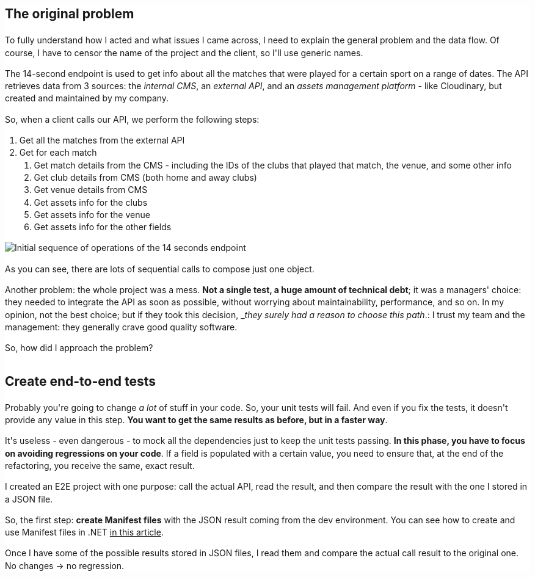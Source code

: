 ## The original problem

To fully understand how I acted and what issues I came across, I need to explain the general problem and the data flow. Of course, I have to censor the name of the project and the client, so I'll use generic names.

The 14-second endpoint is used to get info about all the matches that were played for a certain sport on a range of dates. The API retrieves data from 3 sources: the _internal CMS_, an _external API_, and an _assets management platform_ - like Cloudinary, but created and maintained by my company.

So, when a client calls our API, we perform the following steps:

1. Get all the matches from the external API
2. Get for each match
   1. Get match details from the CMS - including the IDs of the clubs that played that match, the venue, and some other info
   2. Get club details from CMS (both home and away clubs)
   3. Get venue details from CMS
   4. Get assets info for the clubs
   5. Get assets info for the venue
   6. Get assets info for the other fields

![Initial sequence of operations of the 14 seconds endpoint](https://mermaid.ink/img/eyJjb2RlIjoic2VxdWVuY2VEaWFncmFtXG4gICAgcGFydGljaXBhbnQgQVBJXG4gICAgcGFydGljaXBhbnQgRXh0QVBJXG4gICAgcGFydGljaXBhbnQgQ01TXG4gICAgcGFydGljaXBhbnQgQXNzZXRzXG4gICAgQVBJLT4-K0V4dEFQSTogR2V0IGFsbCBtYXRjaGVzXG4gICAgRXh0QVBJLS0-Pi1BUEk6IGxpc3Qgb2YgbWF0Y2hlc1xuICAgIGxvb3AgZm9yIGVhY2ggbWF0Y2hcbiAgICAgICAgQVBJLT4-K0NNUzogR2V0IG1hdGNoIGRldGFpbHNcbiAgICAgICAgQ01TLS0-Pi1BUEk6IG1hdGNoZXNcbiAgICAgICAgQVBJLT4-K0NNUzogR2V0IGhvbWUgY2x1YiBkZXRhaWxzXG4gICAgICAgIENNUy0tPj4tQVBJOiBob21lIGNsdWJcbiAgICAgICAgQVBJLT4-K0NNUzogR2V0IGF3YXkgY2x1YiBkZXRhaWxzXG4gICAgICAgIENNUy0tPj4tQVBJOiBhd2F5IGNsdWJcbiAgICAgICAgQVBJLT4-K0NNUzogR2V0IHZlbnVlIGRldGFpbHNcbiAgICAgICAgQ01TLS0-Pi1BUEk6IHZlbnVlXG4gICAgICAgIEFQSS0-PitBc3NldHM6IGhvbWUgY2x1YiBhc3NldHNcbiAgICAgICAgQXNzZXRzLS0-Pi1BUEk6IGFzc2V0c0luZm9cbiAgICAgICAgQVBJLT4-K0Fzc2V0czogYXdheSBjbHViIGFzc2V0c1xuICAgICAgICBBc3NldHMtLT4-LUFQSTogYXNzZXRzSW5mb1xuICAgICAgICBBUEktPj4rQXNzZXRzOiB2ZW51ZSBhc3NldHNcbiAgICAgICAgQXNzZXRzLS0-Pi1BUEk6IGFzc2V0c0luZm9cbiAgICBlbmRcbiAgICBBUEktPj5BUEk6IG1lcmdlIGluZm8gZnJvbSBFeHRBUEkgYW5kIENNUyIsIm1lcm1haWQiOnt9LCJ1cGRhdGVFZGl0b3IiOmZhbHNlfQ)

As you can see, there are lots of sequential calls to compose just one object.

Another problem: the whole project was a mess. **Not a single test, a huge amount of technical debt**; it was a managers' choice: they needed to integrate the API as soon as possible, without worrying about maintainability, performance, and so on. In my opinion, not the best choice; but if they took this decision, \__they surely had a reason to choose this path_.: I trust my team and the management: they generally crave good quality software.

So, how did I approach the problem?

## Create end-to-end tests

Probably you're going to change _a lot_ of stuff in your code. So, your unit tests will fail. And even if you fix the tests, it doesn't provide any value in this step. **You want to get the same results as before, but in a faster way**.

It's useless - even dangerous - to mock all the dependencies just to keep the unit tests passing. **In this phase, you have to focus on avoiding regressions on your code**. If a field is populated with a certain value, you need to ensure that, at the end of the refactoring, you receive the same, exact result.

I created an E2E project with one purpose: call the actual API, read the result, and then compare the result with the one I stored in a JSON file.

So, the first step: **create Manifest files** with the JSON result coming from the dev environment. You can see how to create and use Manifest files in .NET [in this article](https://www.code4it.dev/blog/mock-dependency-with-manifest-resources).

Once I have some of the possible results stored in JSON files, I read them and compare the actual call result to the original one. No changes -> no regression.
